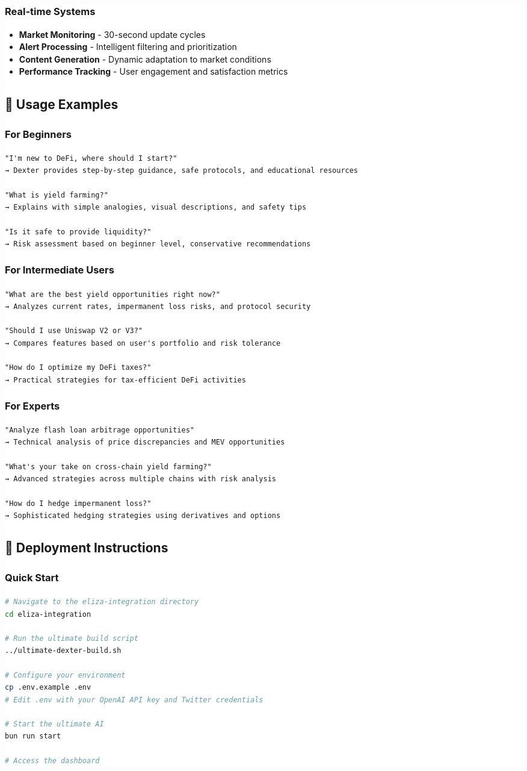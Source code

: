 ### **Real-time Systems**
- **Market Monitoring** - 30-second update cycles
- **Alert Processing** - Intelligent filtering and prioritization
- **Content Generation** - Dynamic adaptation to market conditions
- **Performance Tracking** - User engagement and satisfaction metrics

## 🎯 Usage Examples

### **For Beginners**
```
"I'm new to DeFi, where should I start?"
→ Dexter provides step-by-step guidance, safe protocols, and educational resources

"What is yield farming?"
→ Explains with simple analogies, visual descriptions, and safety tips

"Is it safe to provide liquidity?"
→ Risk assessment based on beginner level, conservative recommendations
```

### **For Intermediate Users**
```
"What are the best yield opportunities right now?"
→ Analyzes current rates, impermanent loss risks, and protocol security

"Should I use Uniswap V2 or V3?"
→ Compares features based on user's portfolio and risk tolerance

"How do I optimize my DeFi taxes?"
→ Practical strategies for tax-efficient DeFi activities
```

### **For Experts**
```
"Analyze flash loan arbitrage opportunities"
→ Technical analysis of price discrepancies and MEV opportunities

"What's your take on cross-chain yield farming?"
→ Advanced strategies across multiple chains with risk analysis

"How do I hedge impermanent loss?"
→ Sophisticated hedging strategies using derivatives and options
```

## 🚀 Deployment Instructions

### **Quick Start**
```bash
# Navigate to the eliza-integration directory
cd eliza-integration

# Run the ultimate build script
../ultimate-dexter-build.sh

# Configure your environment
cp .env.example .env
# Edit .env with your OpenAI API key and Twitter credentials

# Start the ultimate AI
bun run start

# Access the dashboard
```